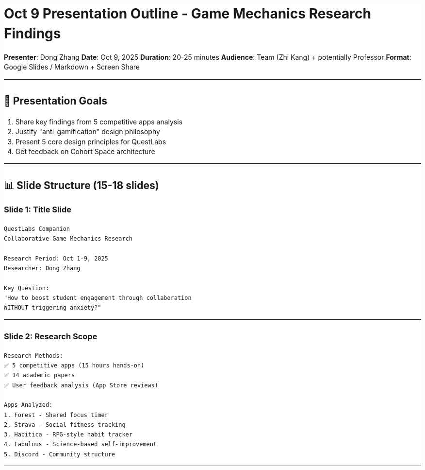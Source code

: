 # Oct 9 Presentation Outline - Game Mechanics Research Findings

**Presenter**: Dong Zhang
**Date**: Oct 9, 2025
**Duration**: 20-25 minutes
**Audience**: Team (Zhi Kang) + potentially Professor
**Format**: Google Slides / Markdown + Screen Share

---

## 🎯 Presentation Goals

1. Share key findings from 5 competitive apps analysis
2. Justify "anti-gamification" design philosophy
3. Present 5 core design principles for QuestLabs
4. Get feedback on Cohort Space architecture

---

## 📊 Slide Structure (15-18 slides)

### **Slide 1: Title Slide**
```
QuestLabs Companion
Collaborative Game Mechanics Research

Research Period: Oct 1-9, 2025
Researcher: Dong Zhang

Key Question:
"How to boost student engagement through collaboration
WITHOUT triggering anxiety?"
```

---

### **Slide 2: Research Scope**
```
Research Methods:
✅ 5 competitive apps (15 hours hands-on)
✅ 14 academic papers
✅ User feedback analysis (App Store reviews)

Apps Analyzed:
1. Forest - Shared focus timer
2. Strava - Social fitness tracking
3. Habitica - RPG-style habit tracker
4. Fabulous - Science-based self-improvement
5. Discord - Community structure
```

---